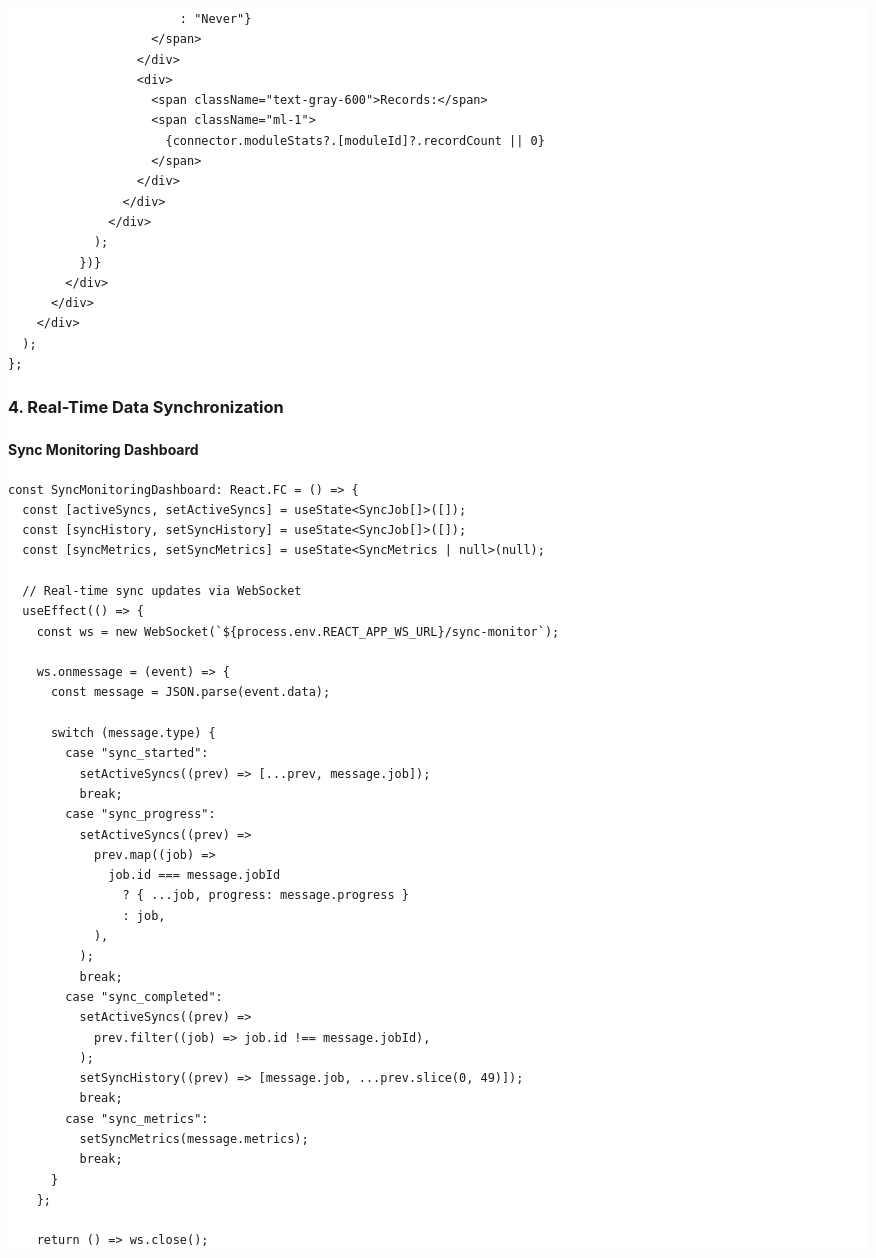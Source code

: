 ```tsx
                        : "Never"}
                    </span>
                  </div>
                  <div>
                    <span className="text-gray-600">Records:</span>
                    <span className="ml-1">
                      {connector.moduleStats?.[moduleId]?.recordCount || 0}
                    </span>
                  </div>
                </div>
              </div>
            );
          })}
        </div>
      </div>
    </div>
  );
};
```

### 4. Real-Time Data Synchronization

#### Sync Monitoring Dashboard

```tsx
const SyncMonitoringDashboard: React.FC = () => {
  const [activeSyncs, setActiveSyncs] = useState<SyncJob[]>([]);
  const [syncHistory, setSyncHistory] = useState<SyncJob[]>([]);
  const [syncMetrics, setSyncMetrics] = useState<SyncMetrics | null>(null);

  // Real-time sync updates via WebSocket
  useEffect(() => {
    const ws = new WebSocket(`${process.env.REACT_APP_WS_URL}/sync-monitor`);

    ws.onmessage = (event) => {
      const message = JSON.parse(event.data);

      switch (message.type) {
        case "sync_started":
          setActiveSyncs((prev) => [...prev, message.job]);
          break;
        case "sync_progress":
          setActiveSyncs((prev) =>
            prev.map((job) =>
              job.id === message.jobId
                ? { ...job, progress: message.progress }
                : job,
            ),
          );
          break;
        case "sync_completed":
          setActiveSyncs((prev) =>
            prev.filter((job) => job.id !== message.jobId),
          );
          setSyncHistory((prev) => [message.job, ...prev.slice(0, 49)]);
          break;
        case "sync_metrics":
          setSyncMetrics(message.metrics);
          break;
      }
    };

    return () => ws.close();
```